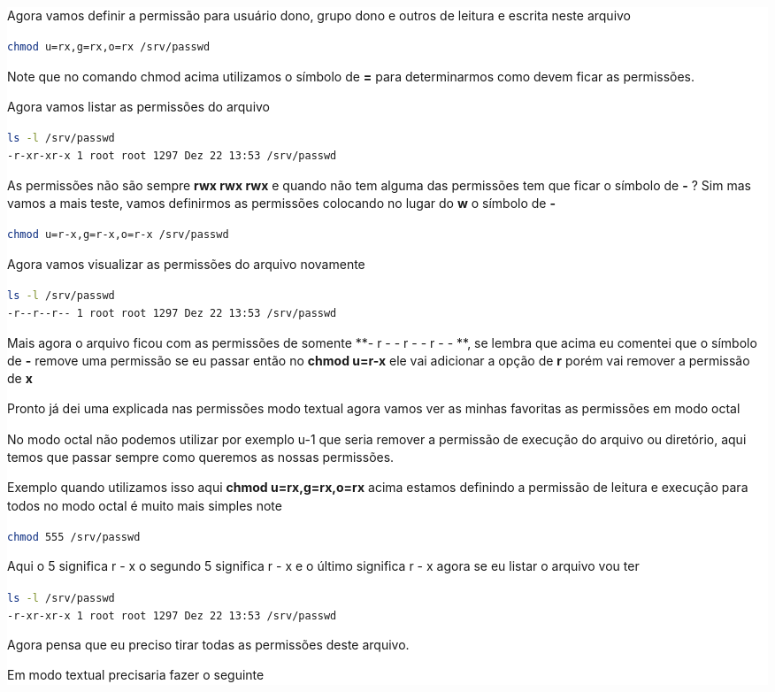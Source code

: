 Agora vamos definir a permissão para usuário dono, grupo dono e outros de leitura e escrita neste arquivo

```bash
chmod u=rx,g=rx,o=rx /srv/passwd 
```

Note que no comando chmod acima utilizamos o símbolo de **=** para determinarmos como devem ficar as permissões.

Agora vamos listar as permissões do arquivo

```bash
ls -l /srv/passwd 
-r-xr-xr-x 1 root root 1297 Dez 22 13:53 /srv/passwd
```


As permissões não são sempre **rwx rwx rwx** e quando não tem alguma das permissões tem que ficar o símbolo de **-** ? Sim mas vamos a mais teste, vamos definirmos as permissões colocando no lugar do **w** o símbolo de **-**

```bash
chmod u=r-x,g=r-x,o=r-x /srv/passwd
```

Agora vamos visualizar as permissões do arquivo novamente

```bash
ls -l /srv/passwd 
-r--r--r-- 1 root root 1297 Dez 22 13:53 /srv/passwd
```

Mais agora o arquivo ficou com as permissões de somente **- r - - r - - r - - **, se lembra que acima eu comentei que o símbolo de **-** remove uma permissão se eu passar então no **chmod u=r-x** ele vai adicionar a opção de **r** porém vai remover a permissão de **x** 

Pronto já dei uma explicada nas permissões modo textual agora vamos ver as minhas favoritas as permissões em modo octal

No modo octal não podemos utilizar por exemplo u-1 que seria remover a permissão de execução do arquivo ou diretório, aqui temos que passar sempre como queremos as nossas permissões.

Exemplo quando utilizamos isso aqui **chmod u=rx,g=rx,o=rx** acima estamos definindo a permissão de leitura e execução para todos no modo octal é muito mais simples note

```bash
chmod 555 /srv/passwd
```

Aqui o 5 significa r - x o segundo 5 significa r - x e o último significa r - x agora se eu listar o arquivo vou ter 

```bash
ls -l /srv/passwd 
-r-xr-xr-x 1 root root 1297 Dez 22 13:53 /srv/passwd
```

Agora pensa que eu preciso tirar todas as permissões deste arquivo.

Em modo textual precisaria fazer o seguinte
